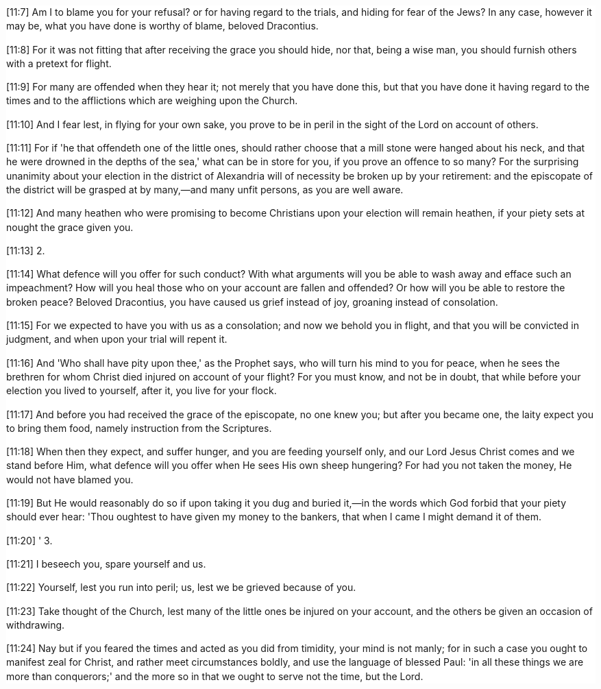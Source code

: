 [11:7] Am I to blame you for your refusal? or for having regard to the trials, and hiding for fear of the Jews? In any case, however it may be, what you have done is worthy of blame, beloved Dracontius.

[11:8] For it was not fitting that after receiving the grace you should hide, nor that, being a wise man, you should furnish others with a pretext for flight.

[11:9] For many are offended when they hear it; not merely that you have done this, but that you have done it having regard to the times and to the afflictions which are weighing upon the Church.

[11:10] And I fear lest, in flying for your own sake, you prove to be in peril in the sight of the Lord on account of others.

[11:11] For if 'he that offendeth one of the little ones, should rather choose that a mill stone were hanged about his neck, and that he were drowned in the depths of the sea,' what can be in store for you, if you prove an offence to so many? For the surprising unanimity about your election in the district of Alexandria will of necessity be broken up by your retirement: and the episcopate of the district will be grasped at by many,—and many unfit persons, as you are well aware.

[11:12] And many heathen who were promising to become Christians upon your election will remain heathen, if your piety sets at nought the grace given you.

[11:13] 2.

[11:14] What defence will you offer for such conduct? With what arguments will you be able to wash away and efface such an impeachment? How will you heal those who on your account are fallen and offended? Or how will you be able to restore the broken peace? Beloved Dracontius, you have caused us grief instead of joy, groaning instead of consolation.

[11:15] For we expected to have you with us as a consolation; and now we behold you in flight, and that you will be convicted in judgment, and when upon your trial will repent it.

[11:16] And 'Who shall have pity upon thee,' as the Prophet says, who will turn his mind to you for peace, when he sees the brethren for whom Christ died injured on account of your flight? For you must know, and not be in doubt, that while before your election you lived to yourself, after it, you live for your flock.

[11:17] And before you had received the grace of the episcopate, no one knew you; but after you became one, the laity expect you to bring them food, namely instruction from the Scriptures.

[11:18] When then they expect, and suffer hunger, and you are feeding yourself only, and our Lord Jesus Christ comes and we stand before Him, what defence will you offer when He sees His own sheep hungering? For had you not taken the money, He would not have blamed you.

[11:19] But He would reasonably do so if upon taking it you dug and buried it,—in the words which God forbid that your piety should ever hear: 'Thou oughtest to have given my money to the bankers, that when I came I might demand it of them.

[11:20] '  3.

[11:21] I beseech you, spare yourself and us.

[11:22] Yourself, lest you run into peril; us, lest we be grieved because of you.

[11:23] Take thought of the Church, lest many of the little ones be injured on your account, and the others be given an occasion of withdrawing.

[11:24] Nay but if you feared the times and acted as you did from timidity, your mind is not manly; for in such a case you ought to manifest zeal for Christ, and rather meet circumstances boldly, and use the language of blessed Paul: 'in all these things we are more than conquerors;' and the more so in that we ought to serve not the time, but the Lord.
